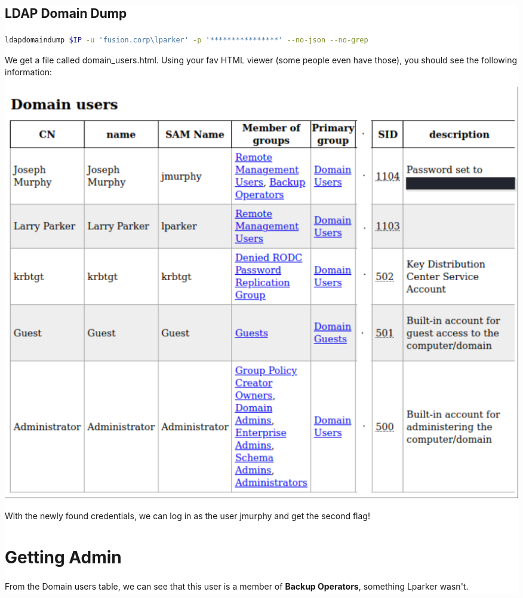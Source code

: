 ## LDAP Domain Dump

```bash
ldapdomaindump $IP -u 'fusion.corp\lparker' -p '****************' --no-json --no-grep
```

We get a file called domain_users.html. Using your fav HTML viewer (some people even have those), you should see the following information:

![domain users html](domain-users-html.png)

With the newly found credentials, we can log in as the user jmurphy and get the second flag!

# Getting Admin

From the Domain users table, we can see that this user is a member of **Backup Operators**, something Lparker wasn't. 
